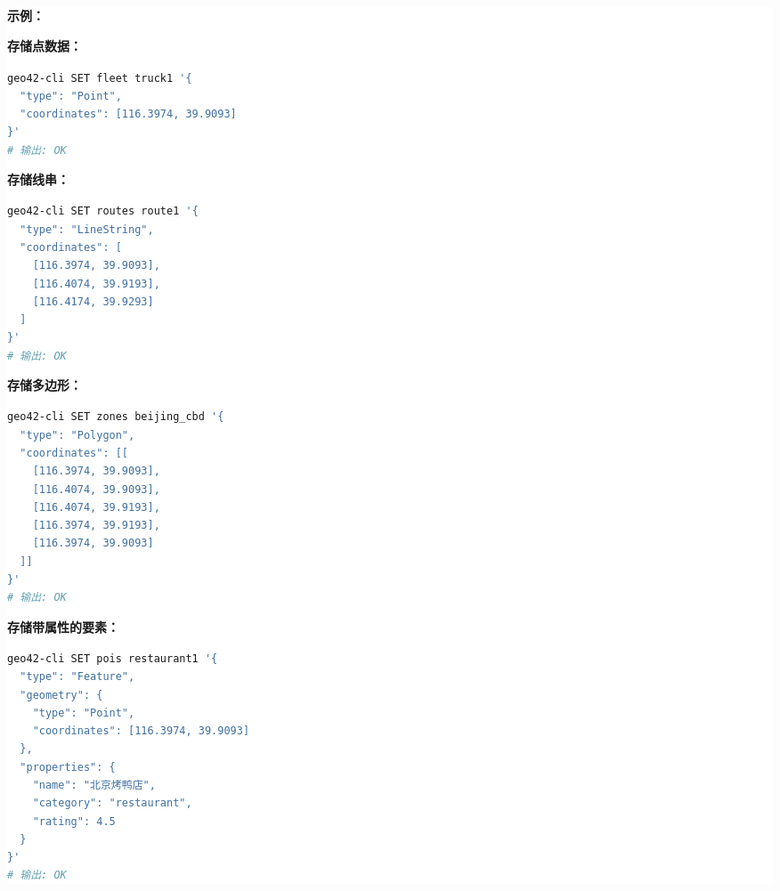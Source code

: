 **示例：**

**存储点数据：**
```bash
geo42-cli SET fleet truck1 '{
  "type": "Point",
  "coordinates": [116.3974, 39.9093]
}'
# 输出: OK
```

**存储线串：**
```bash
geo42-cli SET routes route1 '{
  "type": "LineString",
  "coordinates": [
    [116.3974, 39.9093],
    [116.4074, 39.9193],
    [116.4174, 39.9293]
  ]
}'
# 输出: OK
```

**存储多边形：**
```bash
geo42-cli SET zones beijing_cbd '{
  "type": "Polygon",
  "coordinates": [[
    [116.3974, 39.9093],
    [116.4074, 39.9093],
    [116.4074, 39.9193],
    [116.3974, 39.9193],
    [116.3974, 39.9093]
  ]]
}'
# 输出: OK
```

**存储带属性的要素：**
```bash
geo42-cli SET pois restaurant1 '{
  "type": "Feature",
  "geometry": {
    "type": "Point",
    "coordinates": [116.3974, 39.9093]
  },
  "properties": {
    "name": "北京烤鸭店",
    "category": "restaurant",
    "rating": 4.5
  }
}'
# 输出: OK
```
